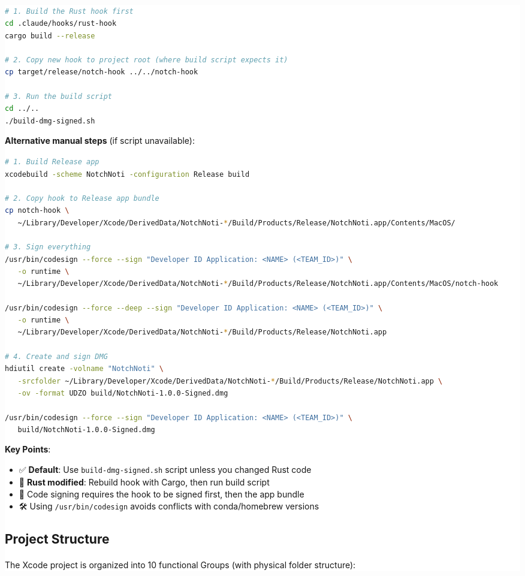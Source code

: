 ```bash
# 1. Build the Rust hook first
cd .claude/hooks/rust-hook
cargo build --release

# 2. Copy new hook to project root (where build script expects it)
cp target/release/notch-hook ../../notch-hook

# 3. Run the build script
cd ../..
./build-dmg-signed.sh
```

**Alternative manual steps** (if script unavailable):
```bash
# 1. Build Release app
xcodebuild -scheme NotchNoti -configuration Release build

# 2. Copy hook to Release app bundle
cp notch-hook \
   ~/Library/Developer/Xcode/DerivedData/NotchNoti-*/Build/Products/Release/NotchNoti.app/Contents/MacOS/

# 3. Sign everything
/usr/bin/codesign --force --sign "Developer ID Application: <NAME> (<TEAM_ID>)" \
   -o runtime \
   ~/Library/Developer/Xcode/DerivedData/NotchNoti-*/Build/Products/Release/NotchNoti.app/Contents/MacOS/notch-hook

/usr/bin/codesign --force --deep --sign "Developer ID Application: <NAME> (<TEAM_ID>)" \
   -o runtime \
   ~/Library/Developer/Xcode/DerivedData/NotchNoti-*/Build/Products/Release/NotchNoti.app

# 4. Create and sign DMG
hdiutil create -volname "NotchNoti" \
   -srcfolder ~/Library/Developer/Xcode/DerivedData/NotchNoti-*/Build/Products/Release/NotchNoti.app \
   -ov -format UDZO build/NotchNoti-1.0.0-Signed.dmg

/usr/bin/codesign --force --sign "Developer ID Application: <NAME> (<TEAM_ID>)" \
   build/NotchNoti-1.0.0-Signed.dmg
```

**Key Points**:
- ✅ **Default**: Use `build-dmg-signed.sh` script unless you changed Rust code
- 🦀 **Rust modified**: Rebuild hook with Cargo, then run build script
- 🔑 Code signing requires the hook to be signed first, then the app bundle
- 🛠️ Using `/usr/bin/codesign` avoids conflicts with conda/homebrew versions

## Project Structure

The Xcode project is organized into 10 functional Groups (with physical folder structure):
